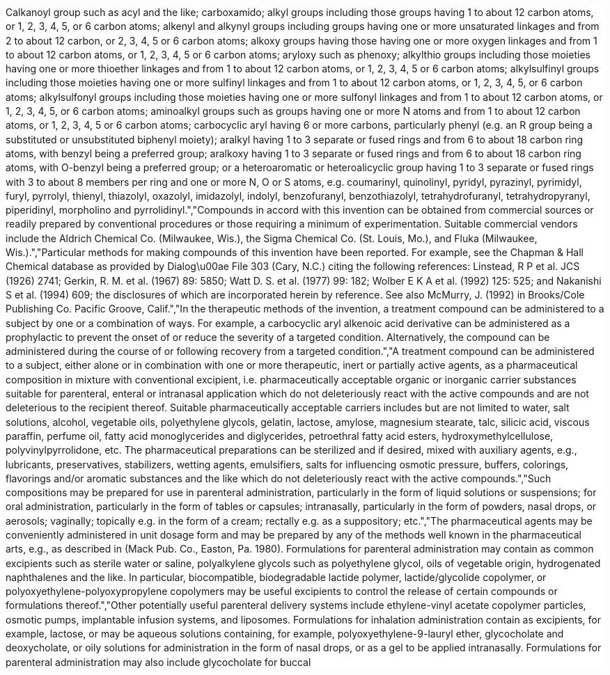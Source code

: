 Calkanoyl group such as acyl and the like; carboxamido; alkyl groups including those groups having 1 to about 12 carbon atoms, or 1, 2, 3, 4, 5, or 6 carbon atoms; alkenyl and alkynyl groups including groups having one or more unsaturated linkages and from 2 to about 12 carbon, or 2, 3, 4, 5 or 6 carbon atoms; alkoxy groups having those having one or more oxygen linkages and from 1 to about 12 carbon atoms, or 1, 2, 3, 4, 5 or 6 carbon atoms; aryloxy such as phenoxy; alkylthio groups including those moieties having one or more thioether linkages and from 1 to about 12 carbon atoms, or 1, 2, 3, 4, 5 or 6 carbon atoms; alkylsulfinyl groups including those moieties having one or more sulfinyl linkages and from 1 to about 12 carbon atoms, or 1, 2, 3, 4, 5, or 6 carbon atoms; alkylsulfonyl groups including those moieties having one or more sulfonyl linkages and from 1 to about 12 carbon atoms, or 1, 2, 3, 4, 5, or 6 carbon atoms; aminoalkyl groups such as groups having one or more N atoms and from 1 to about 12 carbon atoms, or 1, 2, 3, 4, 5 or 6 carbon atoms; carbocyclic aryl having 6 or more carbons, particularly phenyl (e.g. an R group being a substituted or unsubstituted biphenyl moiety); aralkyl having 1 to 3 separate or fused rings and from 6 to about 18 carbon ring atoms, with benzyl being a preferred group; aralkoxy having 1 to 3 separate or fused rings and from 6 to about 18 carbon ring atoms, with O-benzyl being a preferred group; or a heteroaromatic or heteroalicyclic group having 1 to 3 separate or fused rings with 3 to about 8 members per ring and one or more N, O or S atoms, e.g. coumarinyl, quinolinyl, pyridyl, pyrazinyl, pyrimidyl, furyl, pyrrolyl, thienyl, thiazolyl, oxazolyl, imidazolyl, indolyl, benzofuranyl, benzothiazolyl, tetrahydrofuranyl, tetrahydropyranyl, piperidinyl, morpholino and pyrrolidinyl.","Compounds in accord with this invention can be obtained from commercial sources or readily prepared by conventional procedures or those requiring a minimum of experimentation. Suitable commercial vendors include the Aldrich Chemical Co. (Milwaukee, Wis.), the Sigma Chemical Co. (St. Louis, Mo.), and Fluka (Milwaukee, Wis.).","Particular methods for making compounds of this invention have been reported. For example, see the Chapman & Hall Chemical database as provided by Dialog\u00ae File 303 (Cary, N.C.) citing the following references: Linstead, R P et al. JCS (1926) 2741; Gerkin, R. M. et al. (1967) 89: 5850; Watt D. S. et al. (1977) 99: 182; Wolber E K A et al. (1992) 125: 525; and Nakanishi S et al. (1994) 609; the disclosures of which are incorporated herein by reference. See also McMurry, J. (1992) in Brooks\/Cole Publishing Co. Pacific Groove, Calif.","In the therapeutic methods of the invention, a treatment compound can be administered to a subject by one or a combination of ways. For example, a carbocyclic aryl alkenoic acid derivative can be administered as a prophylactic to prevent the onset of or reduce the severity of a targeted condition. Alternatively, the compound can be administered during the course of or following recovery from a targeted condition.","A treatment compound can be administered to a subject, either alone or in combination with one or more therapeutic, inert or partially active agents, as a pharmaceutical composition in mixture with conventional excipient, i.e. pharmaceutically acceptable organic or inorganic carrier substances suitable for parenteral, enteral or intranasal application which do not deleteriously react with the active compounds and are not deleterious to the recipient thereof. Suitable pharmaceutically acceptable carriers includes but are not limited to water, salt solutions, alcohol, vegetable oils, polyethylene glycols, gelatin, lactose, amylose, magnesium stearate, talc, silicic acid, viscous paraffin, perfume oil, fatty acid monoglycerides and diglycerides, petroethral fatty acid esters, hydroxymethylcellulose, polyvinylpyrrolidone, etc. The pharmaceutical preparations can be sterilized and if desired, mixed with auxiliary agents, e.g., lubricants, preservatives, stabilizers, wetting agents, emulsifiers, salts for influencing osmotic pressure, buffers, colorings, flavorings and\/or aromatic substances and the like which do not deleteriously react with the active compounds.","Such compositions may be prepared for use in parenteral administration, particularly in the form of liquid solutions or suspensions; for oral administration, particularly in the form of tables or capsules; intranasally, particularly in the form of powders, nasal drops, or aerosols; vaginally; topically e.g. in the form of a cream; rectally e.g. as a suppository; etc.","The pharmaceutical agents may be conveniently administered in unit dosage form and may be prepared by any of the methods well known in the pharmaceutical arts, e.g., as described in (Mack Pub. Co., Easton, Pa. 1980). Formulations for parenteral administration may contain as common excipients such as sterile water or saline, polyalkylene glycols such as polyethylene glycol, oils of vegetable origin, hydrogenated naphthalenes and the like. In particular, biocompatible, biodegradable lactide polymer, lactide\/glycolide copolymer, or polyoxyethylene-polyoxypropylene copolymers may be useful excipients to control the release of certain compounds or formulations thereof.","Other potentially useful parenteral delivery systems include ethylene-vinyl acetate copolymer particles, osmotic pumps, implantable infusion systems, and liposomes. Formulations for inhalation administration contain as excipients, for example, lactose, or may be aqueous solutions containing, for example, polyoxyethylene-9-lauryl ether, glycocholate and deoxycholate, or oily solutions for administration in the form of nasal drops, or as a gel to be applied intranasally. Formulations for parenteral administration may also include glycocholate for buccal